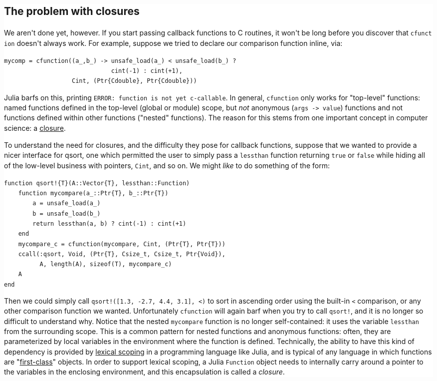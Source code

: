 ## The problem with closures

We aren't done yet, however.  If you start passing callback functions to
C routines, it won't be long before you discover that `cfunction` doesn't
always work.  For example, suppose we tried to declare our comparison
function inline, via:

    mycomp = cfunction((a_,b_) -> unsafe_load(a_) < unsafe_load(b_) ?
                                  cint(-1) : cint(+1),
                       Cint, (Ptr{Cdouble}, Ptr{Cdouble}))

Julia barfs on this, printing `ERROR: function is not yet c-callable`.  In
general, `cfunction` only works for "top-level" functions: named
functions defined in the top-level (global or module) scope, but *not*
anonymous (`args -> value`) functions and not functions defined within
other functions ("nested" functions).  The reason for this stems from
one important concept in computer science: a
[closure](http://en.wikipedia.org/wiki/Closure_%28computer_science%29).

To understand the need for closures, and the difficulty they pose for
callback functions, suppose that we wanted to provide a nicer interface
for qsort, one which permitted the user to simply pass a `lessthan` function
returning `true` or `false` while hiding all of the low-level business with
pointers, `Cint`, and so on.  We might *like* to do something of the form:

    function qsort!{T}(A::Vector{T}, lessthan::Function)
        function mycompare(a_::Ptr{T}, b_::Ptr{T})
            a = unsafe_load(a_)
            b = unsafe_load(b_)
            return lessthan(a, b) ? cint(-1) : cint(+1)
        end
        mycompare_c = cfunction(mycompare, Cint, (Ptr{T}, Ptr{T}))
        ccall(:qsort, Void, (Ptr{T}, Csize_t, Csize_t, Ptr{Void}),
              A, length(A), sizeof(T), mycompare_c)
        A
    end

Then we could simply call `qsort!([1.3, -2.7, 4.4, 3.1], <)` to sort
in ascending order using the built-in `<` comparison, or any other
comparison function we wanted.  Unfortunately `cfunction` will again
barf when you try to call `qsort!`, and it is no longer so difficult
to understand why.  Notice that the nested `mycompare` function is no
longer self-contained: it uses the variable `lessthan` from the
surrounding scope.  This is a common pattern for nested functions and
anonymous functions: often, they are parameterized by local variables
in the environment where the function is defined.  Technically, the
ability to have this kind of dependency is provided by [lexical
scoping](http://en.wikipedia.org/wiki/Scope_%28computer_science%29) in
a programming language like Julia, and is typical of any language in
which functions are
"[first-class](http://en.wikipedia.org/wiki/First-class_function)"
objects.  In order to support lexical scoping, a Julia `Function`
object needs to internally carry around a pointer to the variables in
the enclosing environment, and this encapsulation is called a
*closure*.
